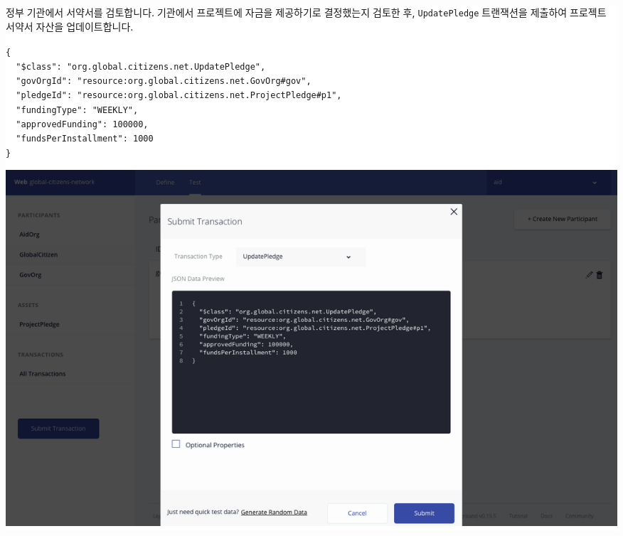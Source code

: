 정부 기관에서 서약서를 검토합니다. 기관에서 프로젝트에 자금을 제공하기로 결정했는지 검토한 후, `UpdatePledge` 트랜잭션을 제출하여 프로젝트 서약서 자산을 업데이트합니다.
```
{
  "$class": "org.global.citizens.net.UpdatePledge",
  "govOrgId": "resource:org.global.citizens.net.GovOrg#gov",
  "pledgeId": "resource:org.global.citizens.net.ProjectPledge#p1",
  "fundingType": "WEEKLY",
  "approvedFunding": 100000,
  "fundsPerInstallment": 1000
}
```
![](images/19.png)
